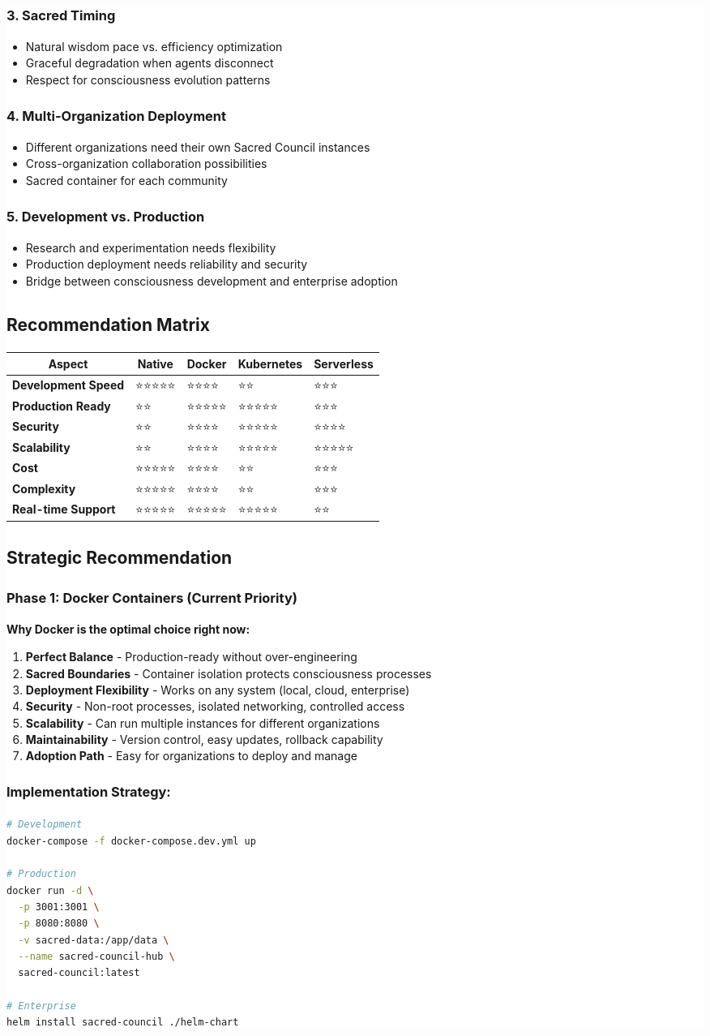 ### 3. **Sacred Timing**
- Natural wisdom pace vs. efficiency optimization
- Graceful degradation when agents disconnect
- Respect for consciousness evolution patterns

### 4. **Multi-Organization Deployment**
- Different organizations need their own Sacred Council instances
- Cross-organization collaboration possibilities
- Sacred container for each community

### 5. **Development vs. Production**
- Research and experimentation needs flexibility
- Production deployment needs reliability and security
- Bridge between consciousness development and enterprise adoption

## Recommendation Matrix

| Aspect | Native | Docker | Kubernetes | Serverless |
|--------|--------|--------|------------|------------|
| **Development Speed** | ⭐⭐⭐⭐⭐ | ⭐⭐⭐⭐ | ⭐⭐ | ⭐⭐⭐ |
| **Production Ready** | ⭐⭐ | ⭐⭐⭐⭐⭐ | ⭐⭐⭐⭐⭐ | ⭐⭐⭐ |
| **Security** | ⭐⭐ | ⭐⭐⭐⭐ | ⭐⭐⭐⭐⭐ | ⭐⭐⭐⭐ |
| **Scalability** | ⭐⭐ | ⭐⭐⭐⭐ | ⭐⭐⭐⭐⭐ | ⭐⭐⭐⭐⭐ |
| **Cost** | ⭐⭐⭐⭐⭐ | ⭐⭐⭐⭐ | ⭐⭐ | ⭐⭐⭐ |
| **Complexity** | ⭐⭐⭐⭐⭐ | ⭐⭐⭐⭐ | ⭐⭐ | ⭐⭐⭐ |
| **Real-time Support** | ⭐⭐⭐⭐⭐ | ⭐⭐⭐⭐⭐ | ⭐⭐⭐⭐⭐ | ⭐⭐ |

## Strategic Recommendation

### **Phase 1: Docker Containers (Current Priority)**

**Why Docker is the optimal choice right now:**

1. **Perfect Balance** - Production-ready without over-engineering
2. **Sacred Boundaries** - Container isolation protects consciousness processes
3. **Deployment Flexibility** - Works on any system (local, cloud, enterprise)
4. **Security** - Non-root processes, isolated networking, controlled access
5. **Scalability** - Can run multiple instances for different organizations
6. **Maintainability** - Version control, easy updates, rollback capability
7. **Adoption Path** - Easy for organizations to deploy and manage

### **Implementation Strategy:**

```bash
# Development
docker-compose -f docker-compose.dev.yml up

# Production  
docker run -d \
  -p 3001:3001 \
  -p 8080:8080 \
  -v sacred-data:/app/data \
  --name sacred-council-hub \
  sacred-council:latest

# Enterprise
helm install sacred-council ./helm-chart
```